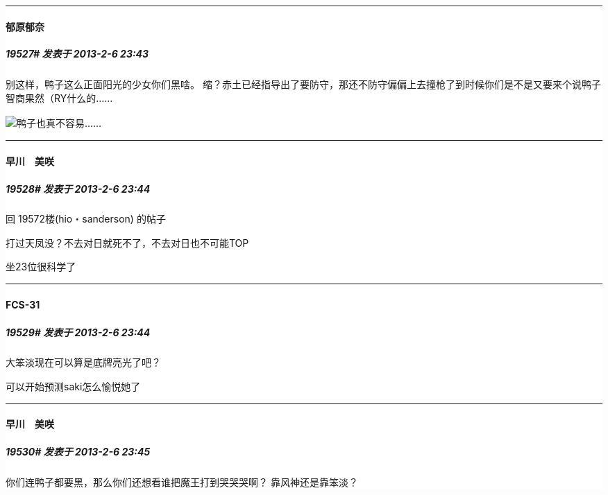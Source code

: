 
*****

####  郁原郁奈  
##### 19527#       发表于 2013-2-6 23:43




别这样，鸭子这么正面阳光的少女你们黑啥。
缩？赤土已经指导出了要防守，那还不防守偏偏上去撞枪了到时候你们是不是又要来个说鸭子智商果然（RY什么的……



<img src="https://static.saraba1st.com/image/smiley/face/136.gif" referrerpolicy="no-referrer">鸭子也真不容易……







*****

####  早川　美咲  
##### 19528#       发表于 2013-2-6 23:44

回 19572楼(hio・sanderson) 的帖子



打过天凤没？不去对日就死不了，不去对日也不可能TOP

坐23位很科学了







*****

####  FCS-31  
##### 19529#       发表于 2013-2-6 23:44




大笨淡现在可以算是底牌亮光了吧？

可以开始预测saki怎么愉悦她了







*****

####  早川　美咲  
##### 19530#       发表于 2013-2-6 23:45




你们连鸭子都要黑，那么你们还想看谁把魔王打到哭哭哭啊？
靠风神还是靠笨淡？
